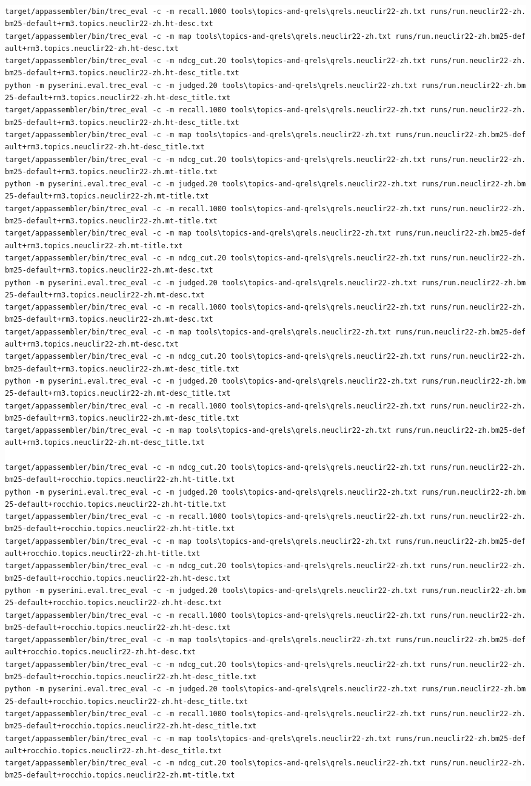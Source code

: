 ```
target/appassembler/bin/trec_eval -c -m recall.1000 tools\topics-and-qrels\qrels.neuclir22-zh.txt runs/run.neuclir22-zh.bm25-default+rm3.topics.neuclir22-zh.ht-desc.txt
target/appassembler/bin/trec_eval -c -m map tools\topics-and-qrels\qrels.neuclir22-zh.txt runs/run.neuclir22-zh.bm25-default+rm3.topics.neuclir22-zh.ht-desc.txt
target/appassembler/bin/trec_eval -c -m ndcg_cut.20 tools\topics-and-qrels\qrels.neuclir22-zh.txt runs/run.neuclir22-zh.bm25-default+rm3.topics.neuclir22-zh.ht-desc_title.txt
python -m pyserini.eval.trec_eval -c -m judged.20 tools\topics-and-qrels\qrels.neuclir22-zh.txt runs/run.neuclir22-zh.bm25-default+rm3.topics.neuclir22-zh.ht-desc_title.txt
target/appassembler/bin/trec_eval -c -m recall.1000 tools\topics-and-qrels\qrels.neuclir22-zh.txt runs/run.neuclir22-zh.bm25-default+rm3.topics.neuclir22-zh.ht-desc_title.txt
target/appassembler/bin/trec_eval -c -m map tools\topics-and-qrels\qrels.neuclir22-zh.txt runs/run.neuclir22-zh.bm25-default+rm3.topics.neuclir22-zh.ht-desc_title.txt
target/appassembler/bin/trec_eval -c -m ndcg_cut.20 tools\topics-and-qrels\qrels.neuclir22-zh.txt runs/run.neuclir22-zh.bm25-default+rm3.topics.neuclir22-zh.mt-title.txt
python -m pyserini.eval.trec_eval -c -m judged.20 tools\topics-and-qrels\qrels.neuclir22-zh.txt runs/run.neuclir22-zh.bm25-default+rm3.topics.neuclir22-zh.mt-title.txt
target/appassembler/bin/trec_eval -c -m recall.1000 tools\topics-and-qrels\qrels.neuclir22-zh.txt runs/run.neuclir22-zh.bm25-default+rm3.topics.neuclir22-zh.mt-title.txt
target/appassembler/bin/trec_eval -c -m map tools\topics-and-qrels\qrels.neuclir22-zh.txt runs/run.neuclir22-zh.bm25-default+rm3.topics.neuclir22-zh.mt-title.txt
target/appassembler/bin/trec_eval -c -m ndcg_cut.20 tools\topics-and-qrels\qrels.neuclir22-zh.txt runs/run.neuclir22-zh.bm25-default+rm3.topics.neuclir22-zh.mt-desc.txt
python -m pyserini.eval.trec_eval -c -m judged.20 tools\topics-and-qrels\qrels.neuclir22-zh.txt runs/run.neuclir22-zh.bm25-default+rm3.topics.neuclir22-zh.mt-desc.txt
target/appassembler/bin/trec_eval -c -m recall.1000 tools\topics-and-qrels\qrels.neuclir22-zh.txt runs/run.neuclir22-zh.bm25-default+rm3.topics.neuclir22-zh.mt-desc.txt
target/appassembler/bin/trec_eval -c -m map tools\topics-and-qrels\qrels.neuclir22-zh.txt runs/run.neuclir22-zh.bm25-default+rm3.topics.neuclir22-zh.mt-desc.txt
target/appassembler/bin/trec_eval -c -m ndcg_cut.20 tools\topics-and-qrels\qrels.neuclir22-zh.txt runs/run.neuclir22-zh.bm25-default+rm3.topics.neuclir22-zh.mt-desc_title.txt
python -m pyserini.eval.trec_eval -c -m judged.20 tools\topics-and-qrels\qrels.neuclir22-zh.txt runs/run.neuclir22-zh.bm25-default+rm3.topics.neuclir22-zh.mt-desc_title.txt
target/appassembler/bin/trec_eval -c -m recall.1000 tools\topics-and-qrels\qrels.neuclir22-zh.txt runs/run.neuclir22-zh.bm25-default+rm3.topics.neuclir22-zh.mt-desc_title.txt
target/appassembler/bin/trec_eval -c -m map tools\topics-and-qrels\qrels.neuclir22-zh.txt runs/run.neuclir22-zh.bm25-default+rm3.topics.neuclir22-zh.mt-desc_title.txt

target/appassembler/bin/trec_eval -c -m ndcg_cut.20 tools\topics-and-qrels\qrels.neuclir22-zh.txt runs/run.neuclir22-zh.bm25-default+rocchio.topics.neuclir22-zh.ht-title.txt
python -m pyserini.eval.trec_eval -c -m judged.20 tools\topics-and-qrels\qrels.neuclir22-zh.txt runs/run.neuclir22-zh.bm25-default+rocchio.topics.neuclir22-zh.ht-title.txt
target/appassembler/bin/trec_eval -c -m recall.1000 tools\topics-and-qrels\qrels.neuclir22-zh.txt runs/run.neuclir22-zh.bm25-default+rocchio.topics.neuclir22-zh.ht-title.txt
target/appassembler/bin/trec_eval -c -m map tools\topics-and-qrels\qrels.neuclir22-zh.txt runs/run.neuclir22-zh.bm25-default+rocchio.topics.neuclir22-zh.ht-title.txt
target/appassembler/bin/trec_eval -c -m ndcg_cut.20 tools\topics-and-qrels\qrels.neuclir22-zh.txt runs/run.neuclir22-zh.bm25-default+rocchio.topics.neuclir22-zh.ht-desc.txt
python -m pyserini.eval.trec_eval -c -m judged.20 tools\topics-and-qrels\qrels.neuclir22-zh.txt runs/run.neuclir22-zh.bm25-default+rocchio.topics.neuclir22-zh.ht-desc.txt
target/appassembler/bin/trec_eval -c -m recall.1000 tools\topics-and-qrels\qrels.neuclir22-zh.txt runs/run.neuclir22-zh.bm25-default+rocchio.topics.neuclir22-zh.ht-desc.txt
target/appassembler/bin/trec_eval -c -m map tools\topics-and-qrels\qrels.neuclir22-zh.txt runs/run.neuclir22-zh.bm25-default+rocchio.topics.neuclir22-zh.ht-desc.txt
target/appassembler/bin/trec_eval -c -m ndcg_cut.20 tools\topics-and-qrels\qrels.neuclir22-zh.txt runs/run.neuclir22-zh.bm25-default+rocchio.topics.neuclir22-zh.ht-desc_title.txt
python -m pyserini.eval.trec_eval -c -m judged.20 tools\topics-and-qrels\qrels.neuclir22-zh.txt runs/run.neuclir22-zh.bm25-default+rocchio.topics.neuclir22-zh.ht-desc_title.txt
target/appassembler/bin/trec_eval -c -m recall.1000 tools\topics-and-qrels\qrels.neuclir22-zh.txt runs/run.neuclir22-zh.bm25-default+rocchio.topics.neuclir22-zh.ht-desc_title.txt
target/appassembler/bin/trec_eval -c -m map tools\topics-and-qrels\qrels.neuclir22-zh.txt runs/run.neuclir22-zh.bm25-default+rocchio.topics.neuclir22-zh.ht-desc_title.txt
target/appassembler/bin/trec_eval -c -m ndcg_cut.20 tools\topics-and-qrels\qrels.neuclir22-zh.txt runs/run.neuclir22-zh.bm25-default+rocchio.topics.neuclir22-zh.mt-title.txt
```